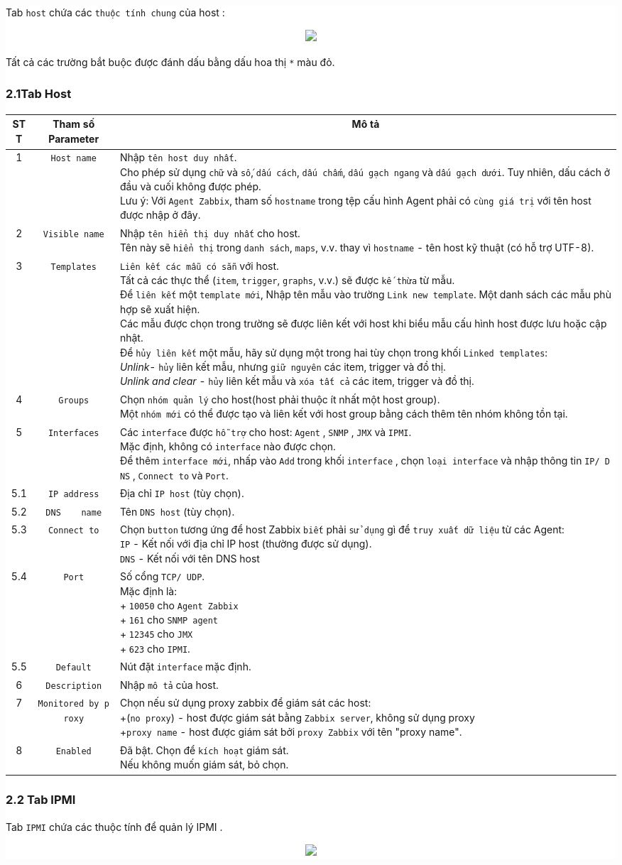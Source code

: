 Tab `host` chứa các `thuộc tính chung` của host :

<p align="center">
<img src=https://i.imgur.com/s0N3IBB.png>
</p>


Tất cả các trường bắt buộc được đánh dấu bằng dấu hoa thị `*` màu đỏ.

### 2.1Tab Host

STT|Tham số <br>Parameter|Mô tả|
|:---:|:---:|---|
1|`Host name`	|Nhập `tên host duy nhất`. <br>Cho phép sử dụng `chữ` và `số`, `dấu cách`, `dấu chấm`, `dấu gạch ngang` và `dấu gạch dưới`. Tuy nhiên, dấu cách ở đầu và cuối không được phép.<br>Lưu ý: Với `Agent Zabbix`, tham số `hostname` trong tệp cấu hình Agent phải có `cùng giá trị` với tên host được nhập ở đây.|
2|`Visible name`|	Nhập `tên hiển thị duy nhất` cho host.<br>Tên này sẽ `hiển thị` trong `danh sách`, `maps`, v.v. thay vì `hostname` - tên host kỹ thuật (có hỗ trợ UTF-8).
3|`Templates`|	`Liên kết các mẫu có sẵn` với host.<br>Tất cả các thực thể (`item`, `trigger`, `graphs`, v.v.) sẽ được `kế thừa` từ mẫu.<br>Để `liên kết` một `template mới`, Nhập tên mẫu vào trường `Link new template`. Một danh sách các mẫu phù hợp sẽ xuất hiện.<br>Các mẫu được chọn trong trường  sẽ được liên kết với host khi biểu mẫu cấu hình host được lưu hoặc cập nhật.<br>Để `hủy liên kết` một mẫu, hãy sử dụng một trong hai tùy chọn trong khối `Linked templates`:<br>*Unlink*- `hủy` liên kết mẫu, nhưng `giữ nguyên` các item, trigger và đồ thị.<br>*Unlink and clear* - `hủy` liên kết mẫu và `xóa tất cả` các item, trigger và đồ thị.
4|`Groups`|	Chọn `nhóm quản lý` cho host(host phải thuộc ít nhất một host group).<br>Một `nhóm mới` có thể được tạo và liên kết với host group bằng cách thêm tên nhóm không tồn tại.|
5|`Interfaces`|	Các `interface` được `hỗ trợ` cho host: `Agent` , `SNMP` , `JMX` và `IPMI`.<br> Mặc định, không có `interface` nào được chọn.<br>Để thêm `interface mới`, nhấp vào `Add` trong khối `interface` , chọn `loại interface` và nhập thông tin `IP/ DNS` , `Connect to` và `Port`.
5.1| `IP address`|	Địa chỉ `IP host` (tùy chọn).
5.2|`DNS	name`|Tên `DNS host` (tùy chọn).
5.3|`Connect to`|	Chọn `button` tương ứng để host Zabbix `biết` phải `sử dụng` gì để `truy xuất dữ liệu` từ các Agent:<br>`IP` - Kết nối với địa chỉ IP host (thường được sử dụng).<br>`DNS` - Kết nối với tên DNS host
5.4|`Port`|	Số cổng `TCP/ UDP`.<br>Mặc định là: <br>+ `10050` cho `Agent Zabbix`<br>+ `161` cho `SNMP agent`<br>+ `12345` cho `JMX`<br>+ `623` cho `IPMI`.
5.5|`Default`| Nút đặt `interface` mặc định.
6|`Description`|	Nhập `mô tả` của host.
7|`Monitored by proxy`|Chọn nếu sử dụng proxy zabbix để giám sát các host:<br>+(`no proxy`) - host được giám sát bằng `Zabbix server`, không sử dụng proxy<br>+`proxy name` - host được giám sát bởi `proxy Zabbix` với tên "proxy name".
8|`Enabled`|Đã bật. Chọn để `kích hoạt` giám sát.<br>Nếu không muốn giám sát, bỏ chọn.|

### 2.2 Tab IPMI

Tab `IPMI` chứa các thuộc tính để quản lý IPMI .


<p align="center">
<img src=https://i.imgur.com/GRQmt2y.png>
</p>
